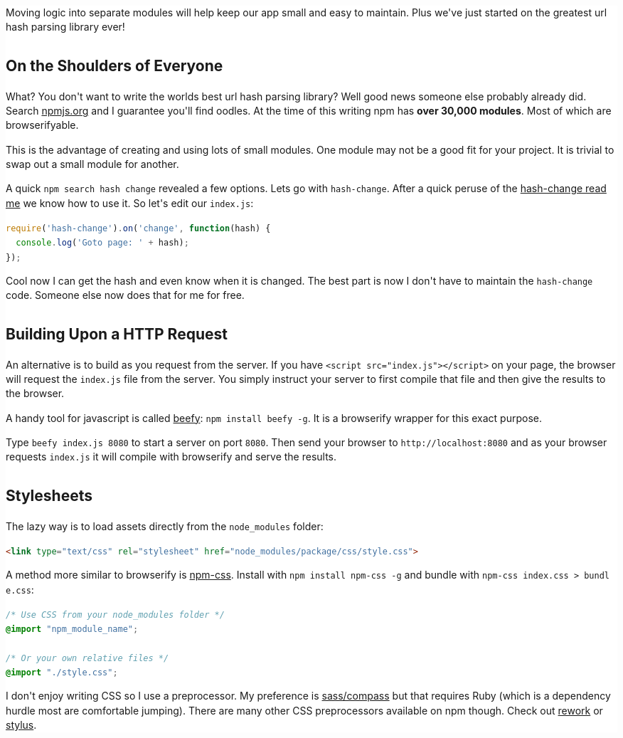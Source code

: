Moving logic into separate modules will help keep our app small and easy to maintain. Plus we've just started on the greatest url hash parsing library ever!

## On the Shoulders of Everyone
What? You don't want to write the worlds best url hash parsing library? Well good news someone else probably already did. Search [npmjs.org](http://npmjs.org) and I guarantee you'll find oodles. At the time of this writing npm has **over 30,000 modules**. Most of which are browserifyable.

This is the advantage of creating and using lots of small modules. One module may not be a good fit for your project. It is trivial to swap out a small module for another.

A quick `npm search hash change` revealed a few options. Lets go with `hash-change`. After a quick peruse of the [hash-change read me](https://npmjs.org/package/hash-change) we know how to use it. So let's edit our `index.js`:

``` javascript
require('hash-change').on('change', function(hash) {
  console.log('Goto page: ' + hash);
});
```

Cool now I can get the hash and even know when it is changed. The best part is now I don't have to maintain the `hash-change` code. Someone else now does that for me for free.

## Building Upon a HTTP Request
An alternative is to build as you request from the server. If you have `<script src="index.js"></script>` on your page, the browser will request the `index.js` file from the server. You simply instruct your server to first compile that file and then give the results to the browser.

A handy tool for javascript is called [beefy](http://didact.us/beefy/): `npm install beefy -g`. It is a browserify wrapper for this exact purpose.

Type `beefy index.js 8080` to start a server on port `8080`. Then send your browser to `http://localhost:8080` and as your browser requests `index.js` it will compile with browserify and serve the results.

## Stylesheets
The lazy way is to load assets directly from the `node_modules` folder:

```html
<link type="text/css" rel="stylesheet" href="node_modules/package/css/style.css">
```

A method more similar to browserify is [npm-css](https://npmjs.org/package/npm-css). Install with `npm install npm-css -g` and bundle with `npm-css index.css > bundle.css`:

``` css
/* Use CSS from your node_modules folder */
@import "npm_module_name";

/* Or your own relative files */
@import "./style.css";
```

I don't enjoy writing CSS so I use a preprocessor. My preference is [sass/compass](http://compass-style.org) but that requires Ruby (which is a dependency hurdle most are comfortable jumping). There are many other CSS preprocessors available on npm though. Check out [rework](https://npmjs.org/package/rework) or [stylus](https://npmjs.org/package/stylus).
